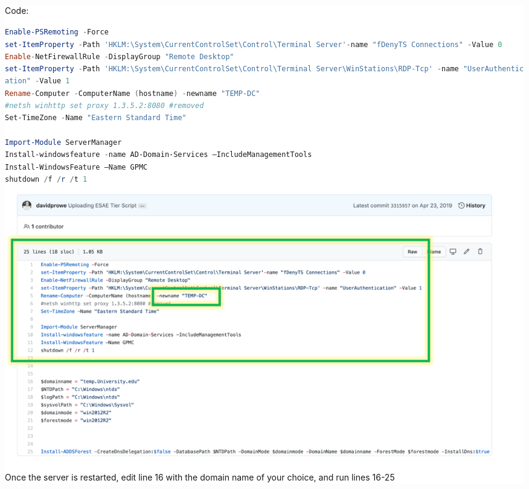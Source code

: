 Code:
```powershell
Enable-PSRemoting -Force
set-ItemProperty -Path 'HKLM:\System\CurrentControlSet\Control\Terminal Server'-name "fDenyTS Connections" -Value 0
Enable-NetFirewallRule -DisplayGroup "Remote Desktop"
set-ItemProperty -Path 'HKLM:\System\CurrentControlSet\Control\Terminal Server\WinStations\RDP-Tcp' -name "UserAuthentication" -Value 1
Rename-Computer -ComputerName (hostname) -newname "TEMP-DC"
#netsh winhttp set proxy 1.3.5.2:8080 #removed
Set-TimeZone -Name "Eastern Standard Time"

Import-Module ServerManager
Install-windowsfeature -name AD-Domain-Services –IncludeManagementTools
Install-WindowsFeature –Name GPMC
shutdown /f /r /t 1
```
 

![build an aws active directory lab](images/adlab21.png?classes=shadow&width=30pc)


Once the server is restarted, edit line 16 with the domain name of your choice, and run lines 16-25
